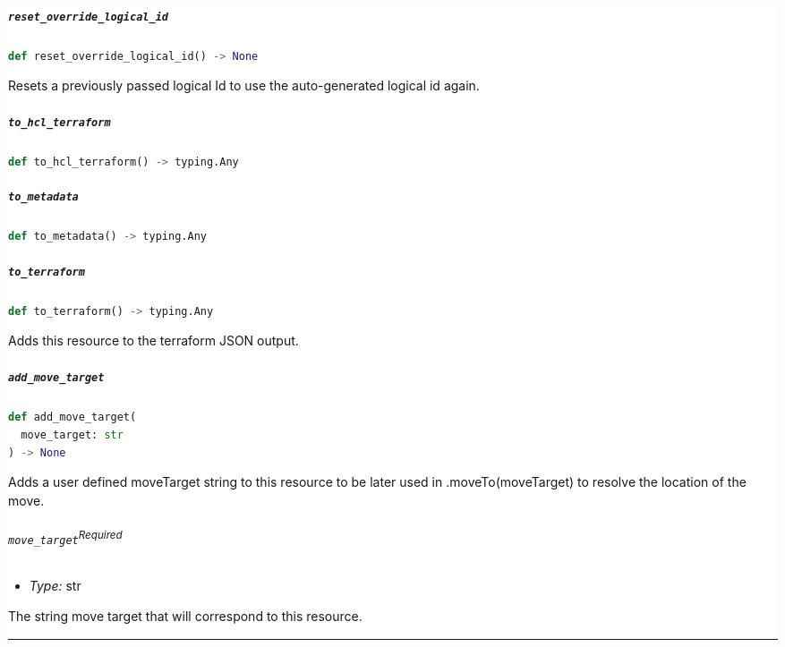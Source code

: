 
##### `reset_override_logical_id` <a name="reset_override_logical_id" id="@cdktf/provider-okta.securityNotificationEmails.SecurityNotificationEmails.resetOverrideLogicalId"></a>

```python
def reset_override_logical_id() -> None
```

Resets a previously passed logical Id to use the auto-generated logical id again.

##### `to_hcl_terraform` <a name="to_hcl_terraform" id="@cdktf/provider-okta.securityNotificationEmails.SecurityNotificationEmails.toHclTerraform"></a>

```python
def to_hcl_terraform() -> typing.Any
```

##### `to_metadata` <a name="to_metadata" id="@cdktf/provider-okta.securityNotificationEmails.SecurityNotificationEmails.toMetadata"></a>

```python
def to_metadata() -> typing.Any
```

##### `to_terraform` <a name="to_terraform" id="@cdktf/provider-okta.securityNotificationEmails.SecurityNotificationEmails.toTerraform"></a>

```python
def to_terraform() -> typing.Any
```

Adds this resource to the terraform JSON output.

##### `add_move_target` <a name="add_move_target" id="@cdktf/provider-okta.securityNotificationEmails.SecurityNotificationEmails.addMoveTarget"></a>

```python
def add_move_target(
  move_target: str
) -> None
```

Adds a user defined moveTarget string to this resource to be later used in .moveTo(moveTarget) to resolve the location of the move.

###### `move_target`<sup>Required</sup> <a name="move_target" id="@cdktf/provider-okta.securityNotificationEmails.SecurityNotificationEmails.addMoveTarget.parameter.moveTarget"></a>

- *Type:* str

The string move target that will correspond to this resource.

---